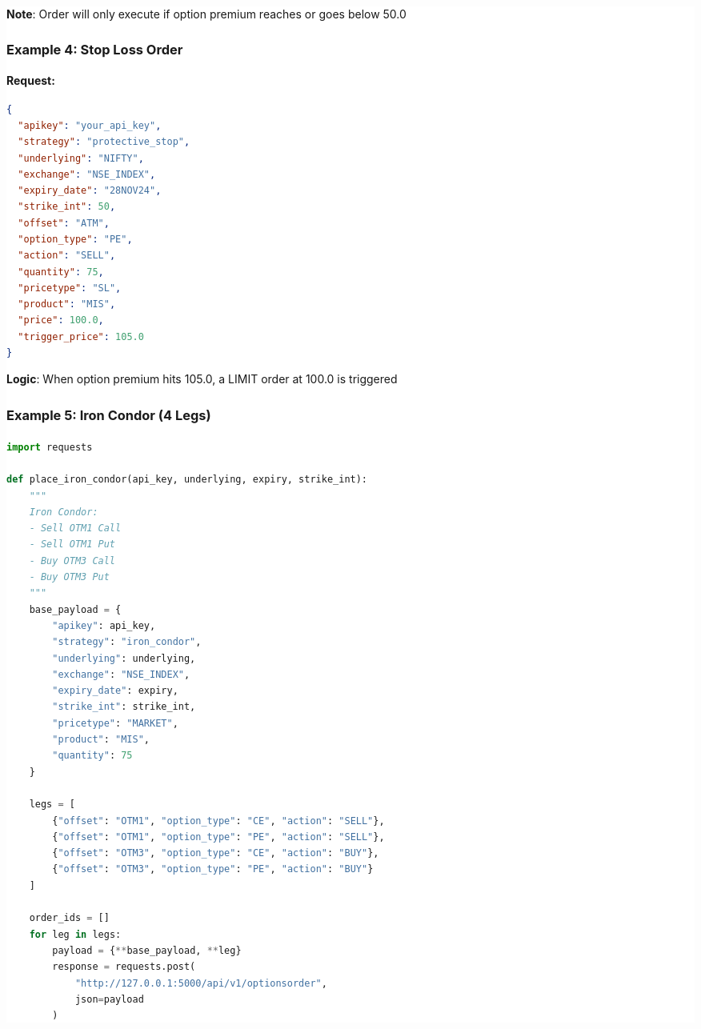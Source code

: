 **Note**: Order will only execute if option premium reaches or goes below 50.0

### Example 4: Stop Loss Order

**Request:**
```json
{
  "apikey": "your_api_key",
  "strategy": "protective_stop",
  "underlying": "NIFTY",
  "exchange": "NSE_INDEX",
  "expiry_date": "28NOV24",
  "strike_int": 50,
  "offset": "ATM",
  "option_type": "PE",
  "action": "SELL",
  "quantity": 75,
  "pricetype": "SL",
  "product": "MIS",
  "price": 100.0,
  "trigger_price": 105.0
}
```

**Logic**: When option premium hits 105.0, a LIMIT order at 100.0 is triggered

### Example 5: Iron Condor (4 Legs)

```python
import requests

def place_iron_condor(api_key, underlying, expiry, strike_int):
    """
    Iron Condor:
    - Sell OTM1 Call
    - Sell OTM1 Put
    - Buy OTM3 Call
    - Buy OTM3 Put
    """
    base_payload = {
        "apikey": api_key,
        "strategy": "iron_condor",
        "underlying": underlying,
        "exchange": "NSE_INDEX",
        "expiry_date": expiry,
        "strike_int": strike_int,
        "pricetype": "MARKET",
        "product": "MIS",
        "quantity": 75
    }

    legs = [
        {"offset": "OTM1", "option_type": "CE", "action": "SELL"},
        {"offset": "OTM1", "option_type": "PE", "action": "SELL"},
        {"offset": "OTM3", "option_type": "CE", "action": "BUY"},
        {"offset": "OTM3", "option_type": "PE", "action": "BUY"}
    ]

    order_ids = []
    for leg in legs:
        payload = {**base_payload, **leg}
        response = requests.post(
            "http://127.0.0.1:5000/api/v1/optionsorder",
            json=payload
        )
```